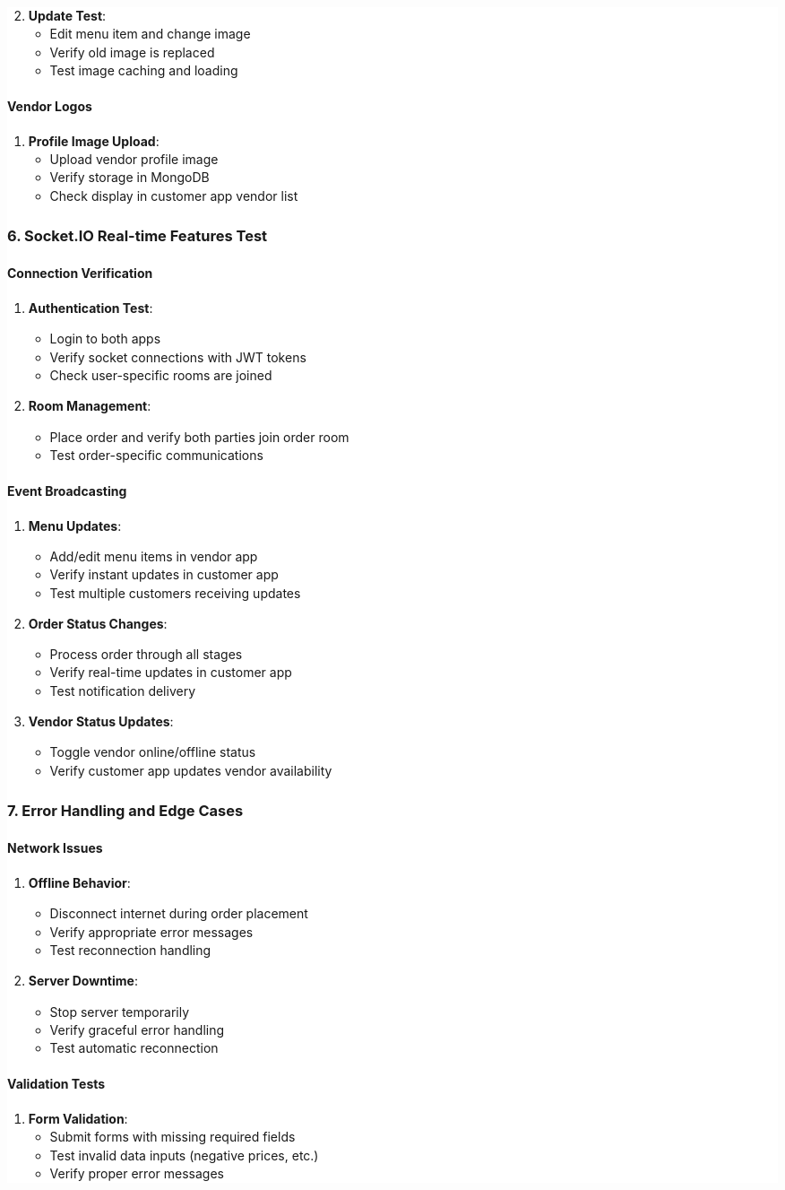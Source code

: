 2. **Update Test**:
   - Edit menu item and change image
   - Verify old image is replaced
   - Test image caching and loading

#### Vendor Logos
1. **Profile Image Upload**:
   - Upload vendor profile image
   - Verify storage in MongoDB
   - Check display in customer app vendor list

### 6. Socket.IO Real-time Features Test

#### Connection Verification
1. **Authentication Test**:
   - Login to both apps
   - Verify socket connections with JWT tokens
   - Check user-specific rooms are joined

2. **Room Management**:
   - Place order and verify both parties join order room
   - Test order-specific communications

#### Event Broadcasting
1. **Menu Updates**:
   - Add/edit menu items in vendor app
   - Verify instant updates in customer app
   - Test multiple customers receiving updates

2. **Order Status Changes**:
   - Process order through all stages
   - Verify real-time updates in customer app
   - Test notification delivery

3. **Vendor Status Updates**:
   - Toggle vendor online/offline status
   - Verify customer app updates vendor availability

### 7. Error Handling and Edge Cases

#### Network Issues
1. **Offline Behavior**:
   - Disconnect internet during order placement
   - Verify appropriate error messages
   - Test reconnection handling

2. **Server Downtime**:
   - Stop server temporarily
   - Verify graceful error handling
   - Test automatic reconnection

#### Validation Tests
1. **Form Validation**:
   - Submit forms with missing required fields
   - Test invalid data inputs (negative prices, etc.)
   - Verify proper error messages
